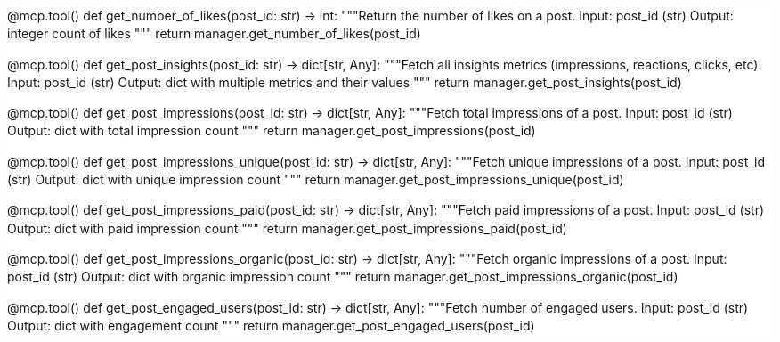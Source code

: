 @mcp.tool()
def get_number_of_likes(post_id: str) -> int:
    """Return the number of likes on a post.
    Input: post_id (str)
    Output: integer count of likes
    """
    return manager.get_number_of_likes(post_id)

@mcp.tool()
def get_post_insights(post_id: str) -> dict[str, Any]:
    """Fetch all insights metrics (impressions, reactions, clicks, etc).
    Input: post_id (str)
    Output: dict with multiple metrics and their values
    """
    return manager.get_post_insights(post_id)

@mcp.tool()
def get_post_impressions(post_id: str) -> dict[str, Any]:
    """Fetch total impressions of a post.
    Input: post_id (str)
    Output: dict with total impression count
    """
    return manager.get_post_impressions(post_id)

@mcp.tool()
def get_post_impressions_unique(post_id: str) -> dict[str, Any]:
    """Fetch unique impressions of a post.
    Input: post_id (str)
    Output: dict with unique impression count
    """
    return manager.get_post_impressions_unique(post_id)

@mcp.tool()
def get_post_impressions_paid(post_id: str) -> dict[str, Any]:
    """Fetch paid impressions of a post.
    Input: post_id (str)
    Output: dict with paid impression count
    """
    return manager.get_post_impressions_paid(post_id)

@mcp.tool()
def get_post_impressions_organic(post_id: str) -> dict[str, Any]:
    """Fetch organic impressions of a post.
    Input: post_id (str)
    Output: dict with organic impression count
    """
    return manager.get_post_impressions_organic(post_id)

@mcp.tool()
def get_post_engaged_users(post_id: str) -> dict[str, Any]:
    """Fetch number of engaged users.
    Input: post_id (str)
    Output: dict with engagement count
    """
    return manager.get_post_engaged_users(post_id)
